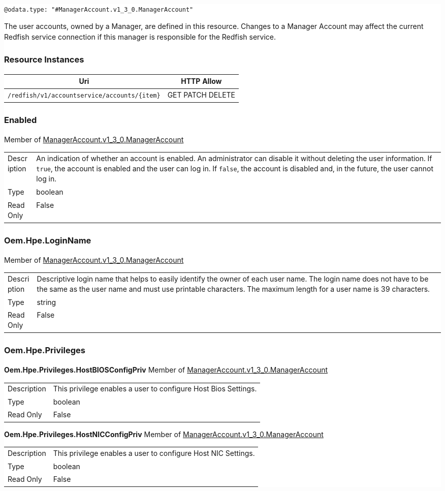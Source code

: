 `@odata.type: "#ManagerAccount.v1_3_0.ManagerAccount"`

The user accounts, owned by a Manager, are defined in this resource.  Changes to a Manager Account may affect the current Redfish service connection if this manager is responsible for the Redfish service.

### Resource Instances

|Uri|HTTP Allow|
|---|---|
|`/redfish/v1/accountservice/accounts/{item}`|GET PATCH DELETE |

### Enabled

Member of [ManagerAccount.v1\_3\_0.ManagerAccount](#manageraccount)

| | |
|---|---|
|Description|An indication of whether an account is enabled.  An administrator can disable it without deleting the user information.  If `true`, the account is enabled and the user can log in.  If `false`, the account is disabled and, in the future, the user cannot log in.|
|Type|boolean|
|Read Only|False|

### Oem.Hpe.LoginName

Member of [ManagerAccount.v1\_3\_0.ManagerAccount](#manageraccount)

| | |
|---|---|
|Description|Descriptive login name that helps to easily identify the owner of each user name. The login name does not have to be the same as the user name and must use printable characters. The maximum length for a user name is 39 characters.|
|Type|string|
|Read Only|False|

### Oem.Hpe.Privileges

**Oem.Hpe.Privileges.HostBIOSConfigPriv**
Member of [ManagerAccount.v1\_3\_0.ManagerAccount](#manageraccount)

| | |
|---|---|
|Description|This privilege enables a user to configure Host Bios Settings.|
|Type|boolean|
|Read Only|False|

**Oem.Hpe.Privileges.HostNICConfigPriv**
Member of [ManagerAccount.v1\_3\_0.ManagerAccount](#manageraccount)

| | |
|---|---|
|Description|This privilege enables a user to configure Host NIC Settings.|
|Type|boolean|
|Read Only|False|
